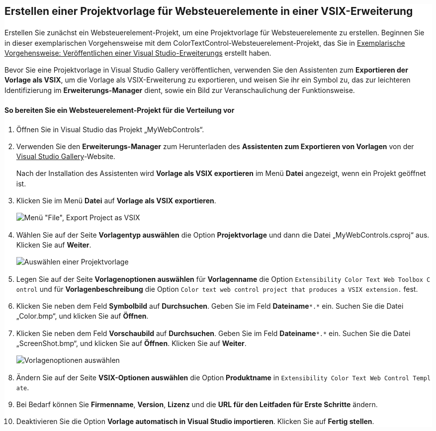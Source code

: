 ## Erstellen einer Projektvorlage für Websteuerelemente in einer VSIX\-Erweiterung  
 Erstellen Sie zunächst ein Websteuerelement\-Projekt, um eine Projektvorlage für Websteuerelemente zu erstellen. Beginnen Sie in dieser exemplarischen Vorgehensweise mit dem ColorTextControl\-Websteuerelement\-Projekt, das Sie in [Exemplarische Vorgehensweise: Veröffentlichen einer Visual Studio\-Erweiterungs](../Topic/Walkthrough:%20Publishing%20a%20Visual%20Studio%20Extension.md) erstellt haben.  
  
 Bevor Sie eine Projektvorlage in Visual Studio Gallery veröffentlichen, verwenden Sie den Assistenten zum **Exportieren der Vorlage als VSIX**, um die Vorlage als VSIX\-Erweiterung zu exportieren, und weisen Sie ihr ein Symbol zu, das zur leichteren Identifizierung im **Erweiterungs\-Manager** dient, sowie ein Bild zur Veranschaulichung der Funktionsweise.  
  
#### So bereiten Sie ein Websteuerelement\-Projekt für die Verteilung vor  
  
1.  Öffnen Sie in Visual Studio das Projekt „MyWebControls“.  
  
2.  Verwenden Sie den **Erweiterungs\-Manager** zum Herunterladen des **Assistenten zum Exportieren von Vorlagen** von der [Visual Studio Gallery](http://go.microsoft.com/fwlink/?LinkId=194329)\-Website.  
  
     Nach der Installation des Assistenten wird **Vorlage als VSIX exportieren** im Menü **Datei** angezeigt, wenn ein Projekt geöffnet ist.  
  
3.  Klicken Sie im Menü **Datei** auf **Vorlage als VSIX exportieren**.  
  
     ![Menü "File", Export Project as VSIX](../misc/media/pcwc_exportasvsix.png "PCWC\_ExportAsVsix")  
  
4.  Wählen Sie auf der Seite **Vorlagentyp auswählen** die Option **Projektvorlage** und dann die Datei „MyWebControls.csproj“ aus. Klicken Sie auf **Weiter**.  
  
     ![Auswählen einer Projektvorlage](../misc/media/pcwc_choosetemplate.png "PCWC\_ChooseTemplate")  
  
5.  Legen Sie auf der Seite **Vorlagenoptionen auswählen** für **Vorlagenname** die Option `Extensibility Color Text Web Toolbox Control` und für **Vorlagenbeschreibung** die Option `Color text web control project that produces a VSIX extension.` fest.  
  
6.  Klicken Sie neben dem Feld **Symbolbild** auf **Durchsuchen**. Geben Sie im Feld **Dateiname**`*.*` ein. Suchen Sie die Datei „Color.bmp“, und klicken Sie auf **Öffnen**.  
  
7.  Klicken Sie neben dem Feld **Vorschaubild** auf **Durchsuchen**. Geben Sie im Feld **Dateiname**`*.*` ein. Suchen Sie die Datei „ScreenShot.bmp“, und klicken Sie auf **Öffnen**. Klicken Sie auf **Weiter**.  
  
     ![Vorlagenoptionen auswählen](../misc/media/pcwc_selecttemplateoptions2.png "PCWC\_SelectTemplateOptions2")  
  
8.  Ändern Sie auf der Seite **VSIX\-Optionen auswählen** die Option **Produktname** in `Extensibility Color Text Web Control Template`.  
  
9. Bei Bedarf können Sie **Firmenname**, **Version**, **Lizenz** und die **URL für den Leitfaden für Erste Schritte** ändern.  
  
10. Deaktivieren Sie die Option **Vorlage automatisch in Visual Studio importieren**. Klicken Sie auf **Fertig stellen**.  
  
